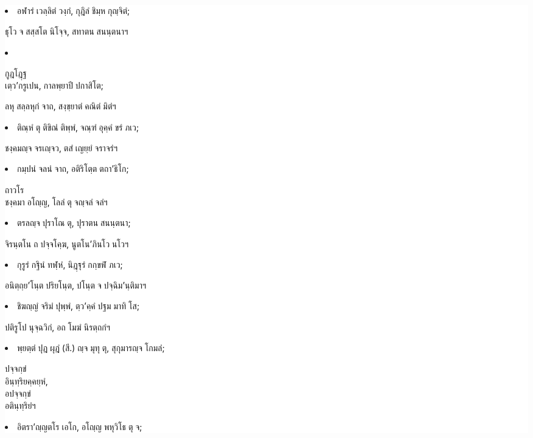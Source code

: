 <li>
อฬารํ เวลฺลิตํ วงฺกํ, กุฎิลํ ชิมฺห กุญฺจิตํ;  
  
ธุโว จ สสฺสโต นิโจฺจ, สทาตน สนนฺตนาฯ  
</li>
  
<li>
  
กูฎโฎฺฐ  
เตฺว’กรูเปน, กาลพฺยาปี ปกาสิโต;  
  
ลหุ สลฺลหุกํ จาถ, สงฺขฺยาตํ คณิตํ มิตํฯ  
</li>
  
<li>
ติณฺหํ ตุ ติขิณํ ติพฺพํ, จณฺฑํ อุคฺคํ ขรํ ภเว;  
  
ชงฺคมญฺจ จรเญฺจว, ตสํ เญยฺยํ จราจรํฯ  
</li>
  
<li>
กมฺปนํ จลนํ จาถ, อติริโตฺต ตถา’ธิโก;  
  
ถาวโร  
ชงฺคมา อโญฺญ, โลลํ ตุ จญฺจลํ จลํฯ  
</li>
  
<li>
ตรลญฺจ ปุราโณ ตุ, ปุราตน สนนฺตนา;  
  
จิรนฺตโน ถ ปจฺจโคฺฆ, นูตโน’ภินโว นโวฯ  
</li>
  
<li>
กุรูรํ กฐินํ ทฬฺหํ, นิฎฺฐุรํ กกฺขฬํ ภเว;  
  
อนิตฺถฺย’โนฺต ปริยโนฺต, ปโนฺต จ ปจฺฉิม’นฺติมาฯ  
</li>
  
<li>
ชิฆญฺญํ จริมํ ปุพฺพํ, ตฺว’คฺคํ ปฐม มาทิ โส;  
  
ปติรูโป นุจฺฉวิกํ, อถ โมฆํ นิรตฺถกํฯ  
</li>
  
<li>
พฺยตฺตํ ปุฎ  
ผุฎํ (สี.)  
ญฺจ มุทุ ตุ, สุกุมารญฺจ โกมลํ;  
  
ปจฺจกฺขํ  
อินฺทฺริยคฺคยฺหํ,  
อปจฺจกฺขํ  
อตินฺทฺริยํฯ  
</li>
  
<li>
อิตรา’ญฺญตโร เอโก, อโญฺญ พหุวิโธ ตุ จ;  
  